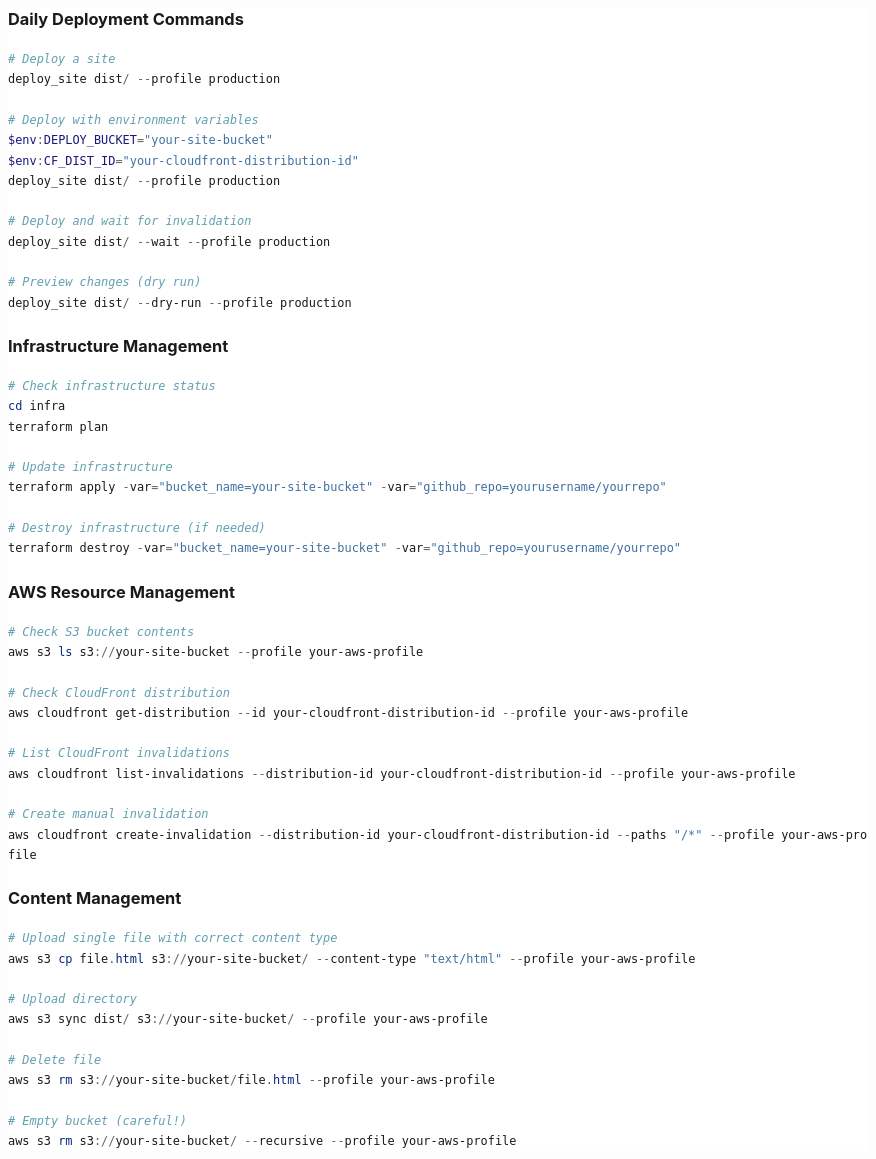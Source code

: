 ### Daily Deployment Commands
```powershell
# Deploy a site
deploy_site dist/ --profile production

# Deploy with environment variables
$env:DEPLOY_BUCKET="your-site-bucket"
$env:CF_DIST_ID="your-cloudfront-distribution-id"
deploy_site dist/ --profile production

# Deploy and wait for invalidation
deploy_site dist/ --wait --profile production

# Preview changes (dry run)
deploy_site dist/ --dry-run --profile production
```

### Infrastructure Management
```powershell
# Check infrastructure status
cd infra
terraform plan

# Update infrastructure
terraform apply -var="bucket_name=your-site-bucket" -var="github_repo=yourusername/yourrepo"

# Destroy infrastructure (if needed)
terraform destroy -var="bucket_name=your-site-bucket" -var="github_repo=yourusername/yourrepo"
```

### AWS Resource Management
```powershell
# Check S3 bucket contents
aws s3 ls s3://your-site-bucket --profile your-aws-profile

# Check CloudFront distribution
aws cloudfront get-distribution --id your-cloudfront-distribution-id --profile your-aws-profile

# List CloudFront invalidations
aws cloudfront list-invalidations --distribution-id your-cloudfront-distribution-id --profile your-aws-profile

# Create manual invalidation
aws cloudfront create-invalidation --distribution-id your-cloudfront-distribution-id --paths "/*" --profile your-aws-profile
```

### Content Management
```powershell
# Upload single file with correct content type
aws s3 cp file.html s3://your-site-bucket/ --content-type "text/html" --profile your-aws-profile

# Upload directory
aws s3 sync dist/ s3://your-site-bucket/ --profile your-aws-profile

# Delete file
aws s3 rm s3://your-site-bucket/file.html --profile your-aws-profile

# Empty bucket (careful!)
aws s3 rm s3://your-site-bucket/ --recursive --profile your-aws-profile
```
